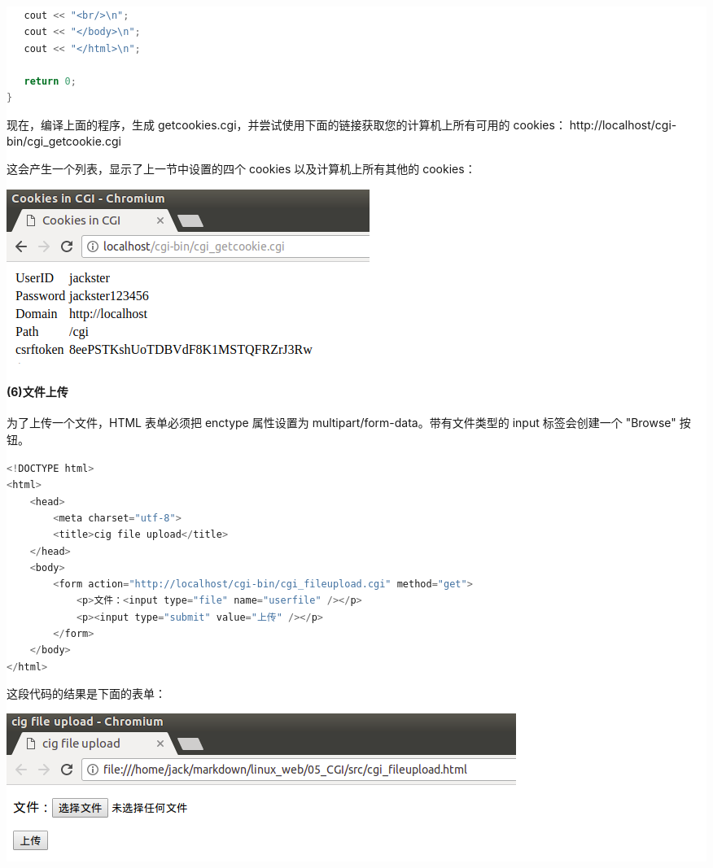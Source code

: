 ```cpp
   cout << "<br/>\n";
   cout << "</body>\n";
   cout << "</html>\n";
   
   return 0;
}
```

现在，编译上面的程序，生成 getcookies.cgi，并尝试使用下面的链接获取您的计算机上所有可用的 cookies： http://localhost/cgi-bin/cgi_getcookie.cgi

这会产生一个列表，显示了上一节中设置的四个 cookies 以及计算机上所有其他的 cookies： 

![](./img/cgi_getcookie.png)

#### (6)文件上传 ####

为了上传一个文件，HTML 表单必须把 enctype 属性设置为 multipart/form-data。带有文件类型的 input 标签会创建一个 "Browse" 按钮。

```cpp
<!DOCTYPE html>
<html>
    <head>
        <meta charset="utf-8">
        <title>cig file upload</title>
    </head>
    <body>
        <form action="http://localhost/cgi-bin/cgi_fileupload.cgi" method="get">
            <p>文件：<input type="file" name="userfile" /></p>
            <p><input type="submit" value="上传" /></p>
        </form>
    </body>
</html>
```

这段代码的结果是下面的表单：

![](./img/cgi_fileupload1.png)
